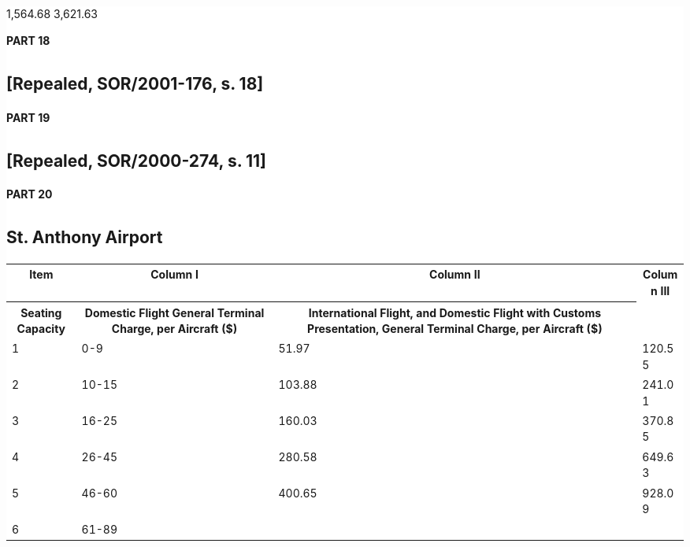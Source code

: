 <td>1,564.68</td>
<td>3,621.63</td>
</tr>
</table>


**PART 18** 
## [Repealed, SOR/2001-176, s. 18]


**PART 19** 
## [Repealed, SOR/2000-274, s. 11]


**PART 20** 
## St. Anthony Airport

<table>
<tr>
<th>Item</th>
<th>Column I</th>
<th>Column II</th>
<th>Column III</th>
</tr>
<tr>
<th>Seating Capacity</th>
<th>Domestic Flight General Terminal Charge, per Aircraft ($)</th>
<th>International Flight, and Domestic Flight with Customs Presentation, General Terminal Charge, per Aircraft ($)</th>
</tr>
<tr>
<td>1</td>
<td>0-9</td>
<td>51.97</td>
<td>120.55</td>
</tr>
<tr>
<td>2</td>
<td>10-15</td>
<td>103.88</td>
<td>241.01</td>
</tr>
<tr>
<td>3</td>
<td>16-25</td>
<td>160.03</td>
<td>370.85</td>
</tr>
<tr>
<td>4</td>
<td>26-45</td>
<td>280.58</td>
<td>649.63</td>
</tr>
<tr>
<td>5</td>
<td>46-60</td>
<td>400.65</td>
<td>928.09</td>
</tr>
<tr>
<td>6</td>
<td>61-89</td>